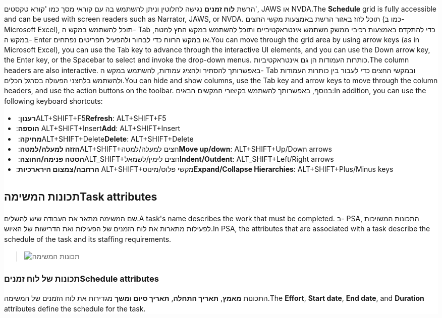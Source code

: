 <span data-ttu-id="23fde-161">הרשת **לוח זמנים** נגישה לחלוטין וניתן להשתמש בה עם קוראי מסך כמו 'קורא טקסטים', JAWS או NVDA.</span><span class="sxs-lookup"><span data-stu-id="23fde-161">The **Schedule** grid is fully accessible and can be used with screen readers such as Narrator, JAWS, or NVDA.</span></span> <span data-ttu-id="23fde-162">תוכל לזוז באזור הרשת באמצעות מקשי החצים (כמו ב- Microsoft Excel), תוכל להשתמש במקש ה- Tab כדי להתקדם באמצעות רכיבי ממשק משתמש אינטראקטיביים ותוכל להשתמש במקש החץ למטה, במקש ה- Enter או במקש הרווח כדי לבחור ולהפעיל תפריטים נפתחים.</span><span class="sxs-lookup"><span data-stu-id="23fde-162">You can move through the grid area by using arrow keys (as in Microsoft Excel), you can use the Tab key to advance through the interactive UI elements, and you can use the Down arrow key, the Enter key, or the Spacebar to select and invoke the drop-down menus.</span></span> <span data-ttu-id="23fde-163">כותרות העמודות הן גם אינטראקטיביות.</span><span class="sxs-lookup"><span data-stu-id="23fde-163">The column headers are also interactive.</span></span> <span data-ttu-id="23fde-164">באפשרותך להסתיר ולהציג עמודות, להשתמש במקש ה- Tab ובמקשי החצים כדי לעבור בין כותרות העמודות ולהשתמש בלחצני הפעולה בסרגל הכלים.</span><span class="sxs-lookup"><span data-stu-id="23fde-164">You can hide and show columns, use the Tab key and arrow keys to move through the column headers, and use the action buttons on the toolbar.</span></span> <span data-ttu-id="23fde-165">בנוסף, באפשרותך להשתמש בקיצורי המקשים הבאים:</span><span class="sxs-lookup"><span data-stu-id="23fde-165">In addition, you can use the following keyboard shortcuts:</span></span>

- <span data-ttu-id="23fde-166">**רענון**: ‏ALT+SHIFT+F5</span><span class="sxs-lookup"><span data-stu-id="23fde-166">**Refresh**: ALT+SHIFT+F5</span></span>
- <span data-ttu-id="23fde-167">**הוספה**:‏ ALT+SHIFT+Insert</span><span class="sxs-lookup"><span data-stu-id="23fde-167">**Add**: ALT+SHIFT+Insert</span></span>
- <span data-ttu-id="23fde-168">**מחיקה**: ‏ALT+SHIFT+Delete</span><span class="sxs-lookup"><span data-stu-id="23fde-168">**Delete**: ALT+SHIFT+Delete</span></span>
- <span data-ttu-id="23fde-169">**הזזה למעלה/למטה**: ‏ALT+SHIFT+חצים למעלה/למטה</span><span class="sxs-lookup"><span data-stu-id="23fde-169">**Move up/down**: ALT+SHIFT+Up/Down arrows</span></span>
- <span data-ttu-id="23fde-170">**הסטה פנימה/החוצה**: ‏ALT_SHIFT+חצים לימין/לשמאל</span><span class="sxs-lookup"><span data-stu-id="23fde-170">**Indent/Outdent**: ALT_SHIFT+Left/Right arrows</span></span>
- <span data-ttu-id="23fde-171">**הרחבה/צמצום הירארכיות**:‏ ALT+SHIFT+מקשי פלוס/מינוס</span><span class="sxs-lookup"><span data-stu-id="23fde-171">**Expand/Collapse Hierarchies**: ALT+SHIFT+Plus/Minus keys</span></span>

## <a name="task-attributes"></a><span data-ttu-id="23fde-172">תכונות המשימה</span><span class="sxs-lookup"><span data-stu-id="23fde-172">Task attributes</span></span>

<span data-ttu-id="23fde-173">שם המשימה מתאר את העבודה שיש להשלים.</span><span class="sxs-lookup"><span data-stu-id="23fde-173">A task's name describes the work that must be completed.</span></span> <span data-ttu-id="23fde-174">ב- PSA, התכונות המשויכות לפעילות מתארות את לוח הזמנים של הפעילות ואת הדרישות של האיוש.</span><span class="sxs-lookup"><span data-stu-id="23fde-174">In PSA, the attributes that are associated with a task describe the schedule of the task and its staffing requirements.</span></span>

> ![תכונות המשימה](media/project-2.png)
 
### <a name="schedule-attributes"></a><span data-ttu-id="23fde-176">תכונות של לוח זמנים</span><span class="sxs-lookup"><span data-stu-id="23fde-176">Schedule attributes</span></span>

<span data-ttu-id="23fde-177">התכונות **מאמץ**, **תאריך התחלה**, **תאריך סיום** ו**משך** מגדירות את לוח הזמנים של המשימה.</span><span class="sxs-lookup"><span data-stu-id="23fde-177">The **Effort**, **Start date**, **End date**, and **Duration** attributes define the schedule for the task.</span></span>
